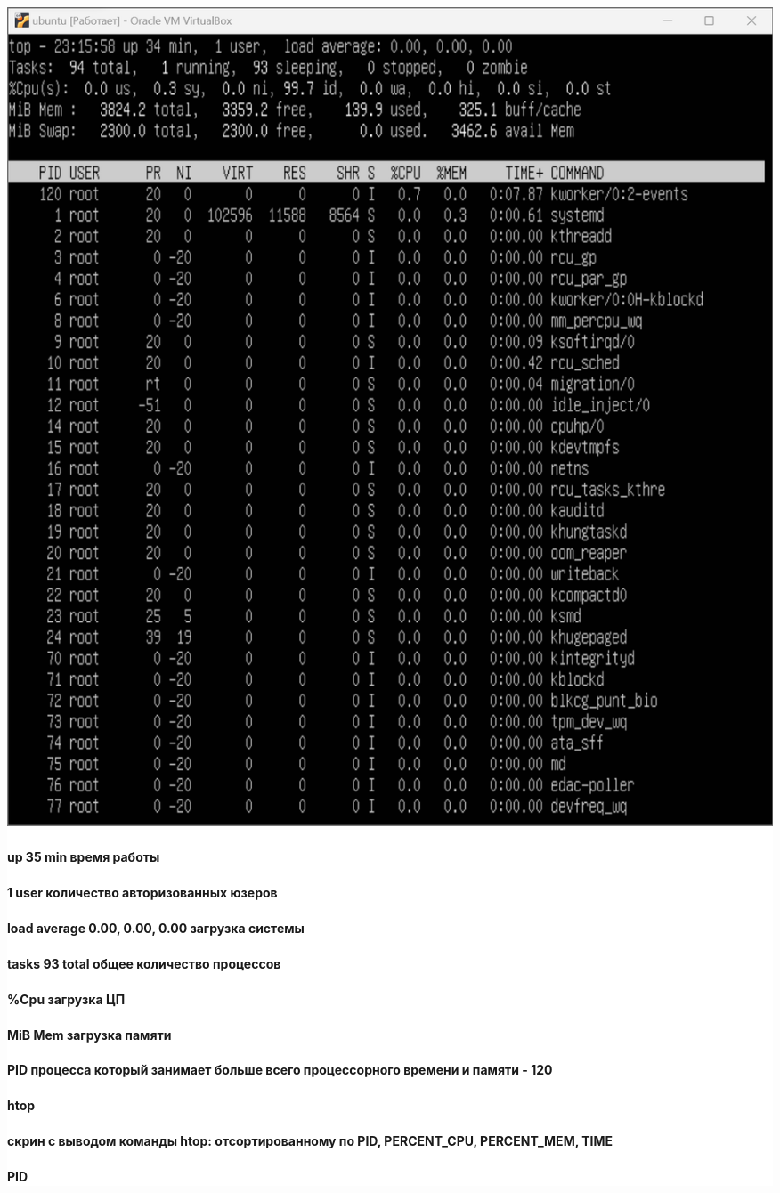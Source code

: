 ![](image-35.png)
#### up 35 min время работы
#### 1 user количество авторизованных юзеров
#### load average 0.00, 0.00, 0.00 загрузка системы
#### tasks 93 total общее количество процессов
#### %Cpu загрузка ЦП
#### MiB Mem загрузка памяти
#### PID процесса который занимает больше всего процессорного времени и памяти - 120
#### htop
#### скрин с выводом команды htop: отсортированному по PID, PERCENT_CPU, PERCENT_MEM, TIME
#### PID